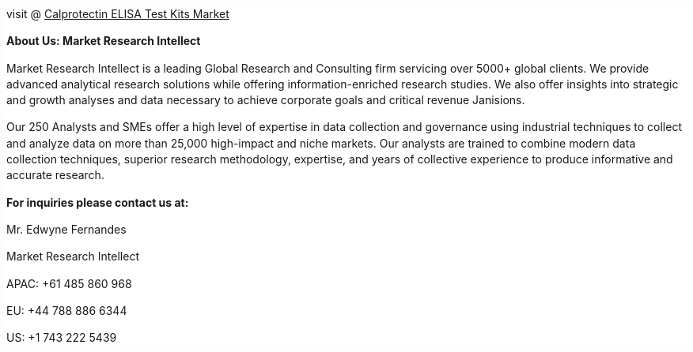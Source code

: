 visit&nbsp;@</strong>&nbsp;</span><span class="font-[700]"><a href="https://www.marketresearchintellect.com/product/calprotectin-elisa-test-kits-market/?utm_source=Linkedin&utm_medium=811" target="_blank" data-tracking-control-name="article-ssr-frontend-pulse_little-text-block" data-tracking-will-navigate="" data-test-link="">Calprotectin ELISA Test Kits Market</a></span></p><p><strong><span class="font-[700]">About Us: Market Research Intellect</span></strong></p><p><span class="">Market Research Intellect is a leading Global Research and Consulting firm servicing over 5000+ global clients. We provide advanced analytical research solutions while offering information-enriched research studies.&nbsp;</span>We also offer insights into strategic and growth analyses and data necessary to achieve corporate goals and critical revenue Janisions.</p><p><span class="">Our 250 Analysts and SMEs offer a high level of expertise in data collection and governance using industrial techniques to collect and analyze data on more than 25,000 high-impact and niche markets. Our analysts are trained to combine modern data collection techniques, superior research methodology, expertise, and years of collective experience to produce informative and accurate research.</span></p><p><strong>For inquiries please contact us at:</strong></p><p>Mr. Edwyne Fernandes</p><p>Market Research Intellect</p><p>APAC: +61 485 860 968</p><p>EU: +44 788 886 6344</p><p>US: +1 743 222 5439</p>
